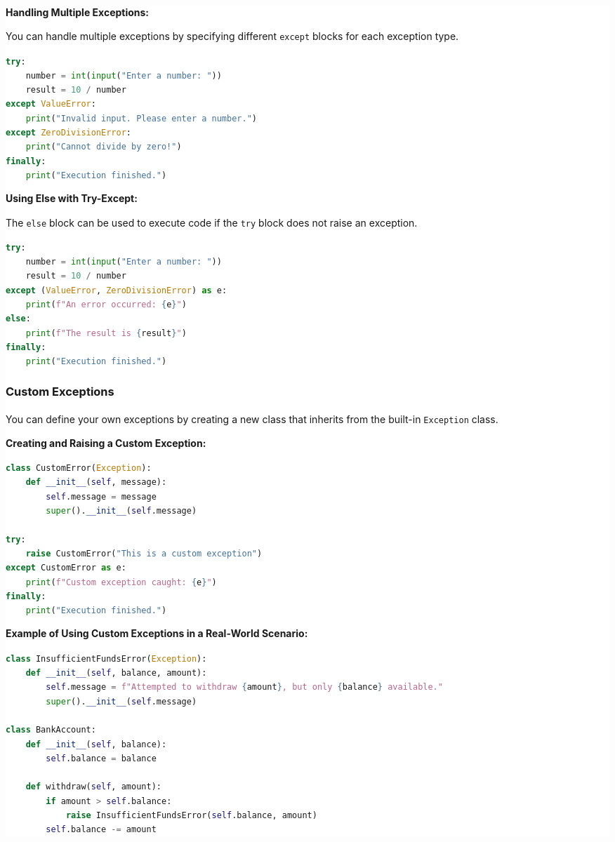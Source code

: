**Handling Multiple Exceptions:**

You can handle multiple exceptions by specifying different `except` blocks for each exception type.

```python
try:
    number = int(input("Enter a number: "))
    result = 10 / number
except ValueError:
    print("Invalid input. Please enter a number.")
except ZeroDivisionError:
    print("Cannot divide by zero!")
finally:
    print("Execution finished.")
```

**Using Else with Try-Except:**

The `else` block can be used to execute code if the `try` block does not raise an exception.

```python
try:
    number = int(input("Enter a number: "))
    result = 10 / number
except (ValueError, ZeroDivisionError) as e:
    print(f"An error occurred: {e}")
else:
    print(f"The result is {result}")
finally:
    print("Execution finished.")
```

### Custom Exceptions

You can define your own exceptions by creating a new class that inherits from the built-in `Exception` class.

**Creating and Raising a Custom Exception:**

```python
class CustomError(Exception):
    def __init__(self, message):
        self.message = message
        super().__init__(self.message)

try:
    raise CustomError("This is a custom exception")
except CustomError as e:
    print(f"Custom exception caught: {e}")
finally:
    print("Execution finished.")
```

**Example of Using Custom Exceptions in a Real-World Scenario:**

```python
class InsufficientFundsError(Exception):
    def __init__(self, balance, amount):
        self.message = f"Attempted to withdraw {amount}, but only {balance} available."
        super().__init__(self.message)

class BankAccount:
    def __init__(self, balance):
        self.balance = balance

    def withdraw(self, amount):
        if amount > self.balance:
            raise InsufficientFundsError(self.balance, amount)
        self.balance -= amount
```